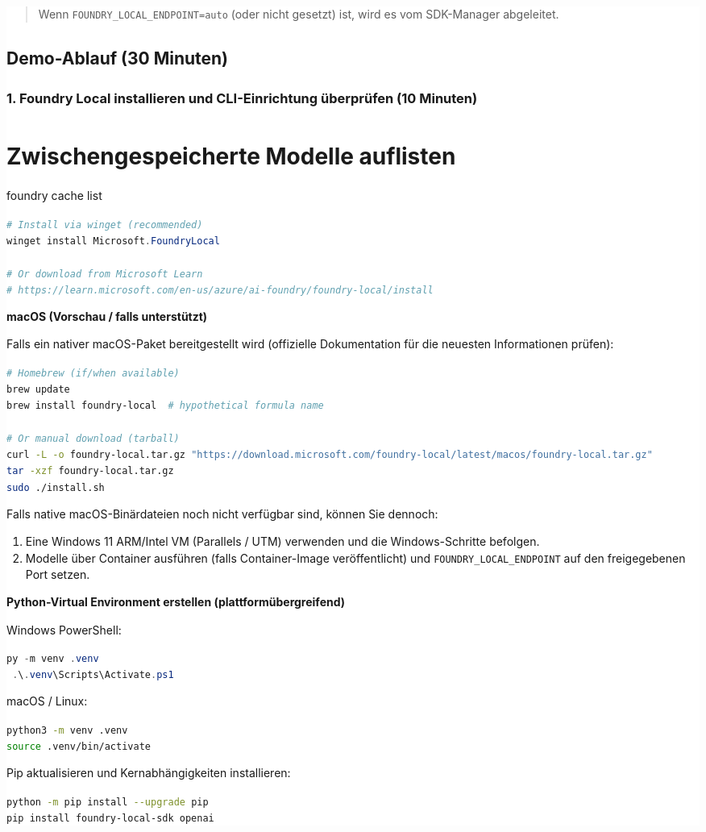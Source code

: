> Wenn `FOUNDRY_LOCAL_ENDPOINT=auto` (oder nicht gesetzt) ist, wird es vom SDK-Manager abgeleitet.

## Demo-Ablauf (30 Minuten)

### 1. Foundry Local installieren und CLI-Einrichtung überprüfen (10 Minuten)

# Zwischengespeicherte Modelle auflisten
foundry cache list

```powershell
# Install via winget (recommended)
winget install Microsoft.FoundryLocal

# Or download from Microsoft Learn
# https://learn.microsoft.com/en-us/azure/ai-foundry/foundry-local/install
```

**macOS (Vorschau / falls unterstützt)**

Falls ein nativer macOS-Paket bereitgestellt wird (offizielle Dokumentation für die neuesten Informationen prüfen):

```bash
# Homebrew (if/when available)
brew update
brew install foundry-local  # hypothetical formula name

# Or manual download (tarball)
curl -L -o foundry-local.tar.gz "https://download.microsoft.com/foundry-local/latest/macos/foundry-local.tar.gz"
tar -xzf foundry-local.tar.gz
sudo ./install.sh
```

Falls native macOS-Binärdateien noch nicht verfügbar sind, können Sie dennoch: 
1. Eine Windows 11 ARM/Intel VM (Parallels / UTM) verwenden und die Windows-Schritte befolgen. 
2. Modelle über Container ausführen (falls Container-Image veröffentlicht) und `FOUNDRY_LOCAL_ENDPOINT` auf den freigegebenen Port setzen. 

**Python-Virtual Environment erstellen (plattformübergreifend)**

Windows PowerShell:
```powershell
py -m venv .venv
 .\.venv\Scripts\Activate.ps1
```

macOS / Linux:
```bash
python3 -m venv .venv
source .venv/bin/activate
```

Pip aktualisieren und Kernabhängigkeiten installieren:
```bash
python -m pip install --upgrade pip
pip install foundry-local-sdk openai
```
